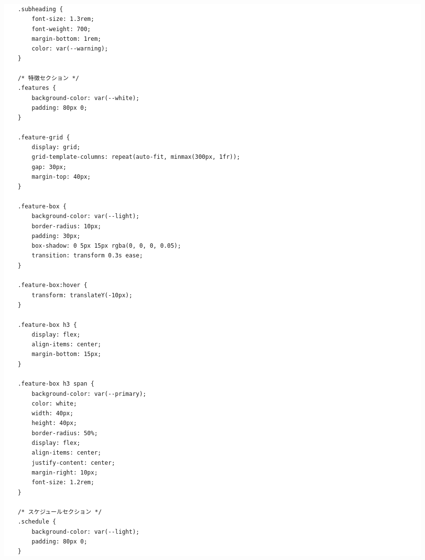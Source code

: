         .subheading {
            font-size: 1.3rem;
            font-weight: 700;
            margin-bottom: 1rem;
            color: var(--warning);
        }
        
        /* 特徴セクション */
        .features {
            background-color: var(--white);
            padding: 80px 0;
        }
        
        .feature-grid {
            display: grid;
            grid-template-columns: repeat(auto-fit, minmax(300px, 1fr));
            gap: 30px;
            margin-top: 40px;
        }
        
        .feature-box {
            background-color: var(--light);
            border-radius: 10px;
            padding: 30px;
            box-shadow: 0 5px 15px rgba(0, 0, 0, 0.05);
            transition: transform 0.3s ease;
        }
        
        .feature-box:hover {
            transform: translateY(-10px);
        }
        
        .feature-box h3 {
            display: flex;
            align-items: center;
            margin-bottom: 15px;
        }
        
        .feature-box h3 span {
            background-color: var(--primary);
            color: white;
            width: 40px;
            height: 40px;
            border-radius: 50%;
            display: flex;
            align-items: center;
            justify-content: center;
            margin-right: 10px;
            font-size: 1.2rem;
        }
        
        /* スケジュールセクション */
        .schedule {
            background-color: var(--light);
            padding: 80px 0;
        }
        